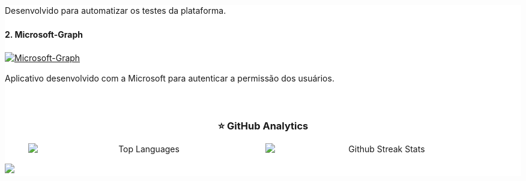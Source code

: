 Desenvolvido para automatizar os testes da plataforma.

#### 2. **Microsoft-Graph**
[<img height="100px" width="100px" alt="Microsoft-Graph" src="https://media.licdn.com/dms/image/C560BAQE88xCsONDULQ/company-logo_200_200/0/1630652622688/microsoft_logo?e=1726704000&v=beta&t=K58LLy6bo-hqoO9JcXhnsa2y5c0_lt1cu8UFXxzyiCg" />](https://github.com/Joao848846/Microsoft-Graph)

Aplicativo desenvolvido com a Microsoft para autenticar a permissão dos usuários.

<br/>

<h3 align="center">⭐ GitHub Analytics</h3>

<p align="center">
  <img src="https://github-readme-stats-eight-theta.vercel.app/api/top-langs/?username=Joao848846&layout=compact&langs_count=8&theme=react" alt="Top Languages" style="max-width: 45%; width: 45%; display: inline-block; margin-right: 5px;">
  <img src="https://github-readme-streak-stats.herokuapp.com/?user=Joao848846&theme=dark&hide_border=false" alt="Github Streak Stats" style="max-width: 45%; width: 45%; display: inline-block;">
</p>


<img width=100% src="https://capsule-render.vercel.app/api?type=waving&height=200&color=black&section=footer&reversal=false&fontAlignY=60"/>
